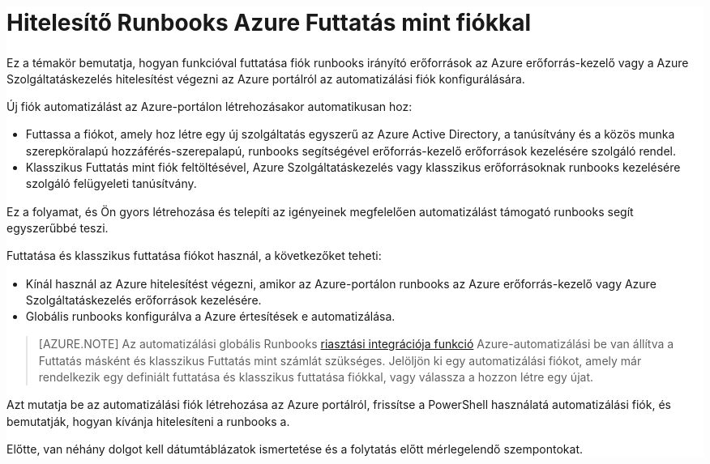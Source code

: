 <properties
    pageTitle="Állítsa be a Futtatás Azure fiókként |} Microsoft Azure"
    description="Oktatóanyag, amely végigvezeti biztonsági fő hitelesítési az Azure automatizálás létrehozási, tesztelése és példa-e."
    services="automation"
    documentationCenter=""
    authors="mgoedtel"
    manager="jwhit"
    editor=""
    keywords="szolgáltatásnévvel, setspn, azure hitelesítés"/>
<tags
    ms.service="automation"
    ms.workload="tbd"
    ms.tgt_pltfrm="na"
    ms.devlang="na"
    ms.topic="get-started-article"
    ms.date="08/17/2016"
    ms.author="magoedte"/>

# <a name="authenticate-runbooks-with-azure-run-as-account"></a>Hitelesítő Runbooks Azure Futtatás mint fiókkal

Ez a témakör bemutatja, hogyan funkcióval futtatása fiók runbooks irányító erőforrások az Azure erőforrás-kezelő vagy a Azure Szolgáltatáskezelés hitelesítést végezni az Azure portálról az automatizálási fiók konfigurálására.

Új fiók automatizálást az Azure-portálon létrehozásakor automatikusan hoz:

- Futtassa a fiókot, amely hoz létre egy új szolgáltatás egyszerű az Azure Active Directory, a tanúsítvány és a közös munka szerepköralapú hozzáférés-szerepalapú, runbooks segítségével erőforrás-kezelő erőforrások kezelésére szolgáló rendel.   
- Klasszikus Futtatás mint fiók feltöltésével, Azure Szolgáltatáskezelés vagy klasszikus erőforrásoknak runbooks kezelésére szolgáló felügyeleti tanúsítvány.  

Ez a folyamat, és Ön gyors létrehozása és telepíti az igényeinek megfelelően automatizálást támogató runbooks segít egyszerűbbé teszi.      

Futtatása és klasszikus futtatása fiókot használ, a következőket teheti:

- Kínál használ az Azure hitelesítést végezni, amikor az Azure-portálon runbooks az Azure erőforrás-kezelő vagy Azure Szolgáltatáskezelés erőforrások kezelésére.  
- Globális runbooks konfigurálva a Azure értesítések e automatizálása.


>[AZURE.NOTE] Az automatizálási globális Runbooks [riasztási integrációja funkció](../monitoring-and-diagnostics/insights-receive-alert-notifications.md) Azure-automatizálási be van állítva a Futtatás másként és klasszikus Futtatás mint számlát szükséges. Jelöljön ki egy automatizálási fiókot, amely már rendelkezik egy definiált futtatása és klasszikus futtatása fiókkal, vagy válassza a hozzon létre egy újat.

Azt mutatja be az automatizálási fiók létrehozása az Azure portálról, frissítse a PowerShell használatá automatizálási fiók, és bemutatják, hogyan kívánja hitelesíteni a runbooks a.

Előtte, van néhány dolgot kell dátumtáblázatok ismertetése és a folytatás előtt mérlegelendő szempontokat.
